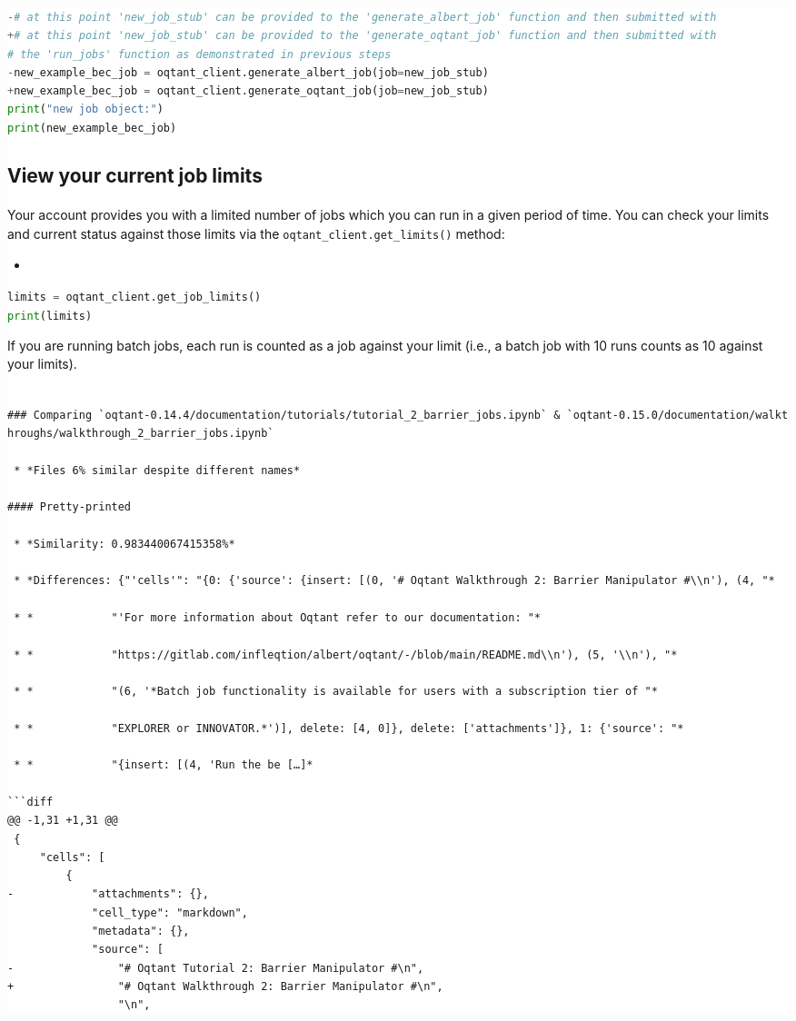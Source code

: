  ```python
-# at this point 'new_job_stub' can be provided to the 'generate_albert_job' function and then submitted with
+# at this point 'new_job_stub' can be provided to the 'generate_oqtant_job' function and then submitted with
 # the 'run_jobs' function as demonstrated in previous steps
-new_example_bec_job = oqtant_client.generate_albert_job(job=new_job_stub)
+new_example_bec_job = oqtant_client.generate_oqtant_job(job=new_job_stub)
 print("new job object:")
 print(new_example_bec_job)
 ```
 
 ## View your current job limits
 
 Your account provides you with a limited number of jobs which you can run in a given period of time. You can check your limits and current status against those limits via the `oqtant_client.get_limits()` method:
 
+
 ```python
 limits = oqtant_client.get_job_limits()
 print(limits)
 ```
 
 If you are running batch jobs, each run is counted as a job against your limit (i.e., a batch job with 10 runs counts as 10 against your limits).
```

### Comparing `oqtant-0.14.4/documentation/tutorials/tutorial_2_barrier_jobs.ipynb` & `oqtant-0.15.0/documentation/walkthroughs/walkthrough_2_barrier_jobs.ipynb`

 * *Files 6% similar despite different names*

#### Pretty-printed

 * *Similarity: 0.983440067415358%*

 * *Differences: {"'cells'": "{0: {'source': {insert: [(0, '# Oqtant Walkthrough 2: Barrier Manipulator #\\n'), (4, "*

 * *            "'For more information about Oqtant refer to our documentation: "*

 * *            "https://gitlab.com/infleqtion/albert/oqtant/-/blob/main/README.md\\n'), (5, '\\n'), "*

 * *            "(6, '*Batch job functionality is available for users with a subscription tier of "*

 * *            "EXPLORER or INNOVATOR.*')], delete: [4, 0]}, delete: ['attachments']}, 1: {'source': "*

 * *            "{insert: [(4, 'Run the be […]*

```diff
@@ -1,31 +1,31 @@
 {
     "cells": [
         {
-            "attachments": {},
             "cell_type": "markdown",
             "metadata": {},
             "source": [
-                "# Oqtant Tutorial 2: Barrier Manipulator #\n",
+                "# Oqtant Walkthrough 2: Barrier Manipulator #\n",
                 "\n",
```